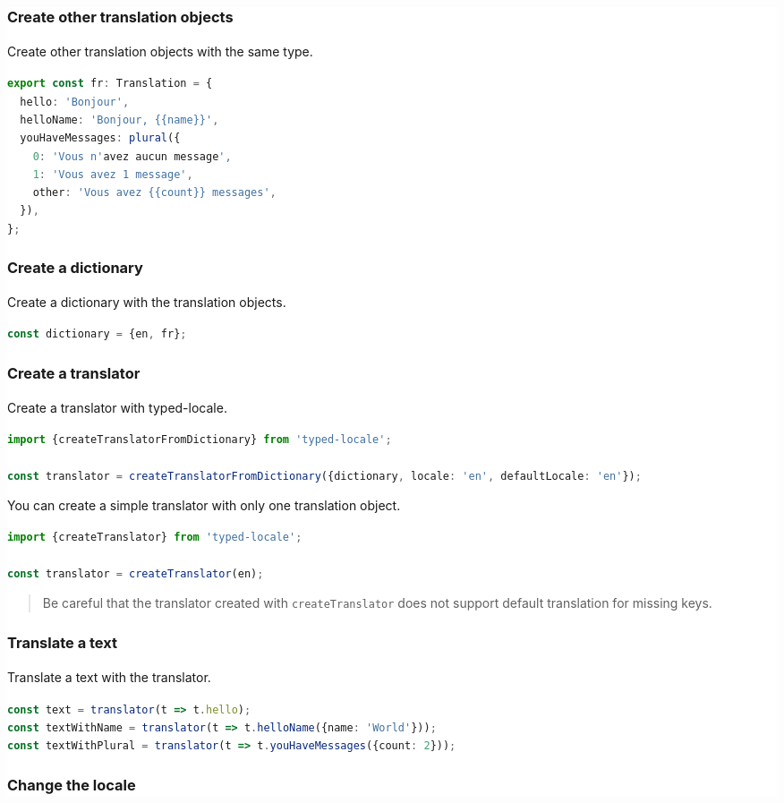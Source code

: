 ### Create other translation objects

Create other translation objects with the same type.

```typescript
export const fr: Translation = {
  hello: 'Bonjour',
  helloName: 'Bonjour, {{name}}',
  youHaveMessages: plural({
    0: 'Vous n'avez aucun message',
    1: 'Vous avez 1 message',
    other: 'Vous avez {{count}} messages',
  }),
};
```

### Create a dictionary

Create a dictionary with the translation objects.

```typescript
const dictionary = {en, fr};
```

### Create a translator

Create a translator with typed-locale.

```typescript
import {createTranslatorFromDictionary} from 'typed-locale';

const translator = createTranslatorFromDictionary({dictionary, locale: 'en', defaultLocale: 'en'});
```

You can create a simple translator with only one translation object.

```typescript
import {createTranslator} from 'typed-locale';

const translator = createTranslator(en);
```

> Be careful that the translator created with `createTranslator` does not support default translation for missing keys.

### Translate a text

Translate a text with the translator.

```typescript
const text = translator(t => t.hello);
const textWithName = translator(t => t.helloName({name: 'World'}));
const textWithPlural = translator(t => t.youHaveMessages({count: 2}));
```

### Change the locale

